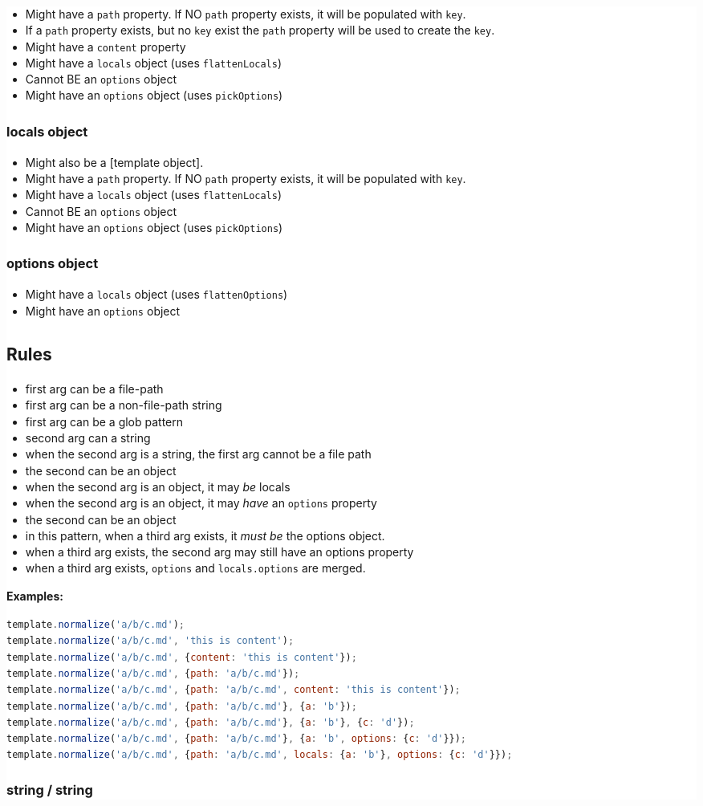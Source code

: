  * Might have a `path` property. If NO `path` property exists, it will be populated with `key`.
 * If a `path` property exists, but no `key` exist the `path` property will be used to create the `key`.
 * Might have a `content` property
 * Might have a `locals` object (uses `flattenLocals`)
 * Cannot BE an `options` object
 * Might have an `options` object (uses `pickOptions`)

### locals object

 * Might also be a [template object].
 * Might have a `path` property. If NO `path` property exists, it will be populated with `key`.
 * Might have a `locals` object (uses `flattenLocals`)
 * Cannot BE an `options` object
 * Might have an `options` object (uses `pickOptions`)

### options object

 * Might have a `locals` object (uses `flattenOptions`)
 * Might have an `options` object


## Rules

 - first arg can be a file-path
 - first arg can be a non-file-path string
 - first arg can be a glob pattern
 - second arg can a string
 - when the second arg is a string, the first arg cannot be a file path
 - the second can be an object
 - when the second arg is an object, it may _be_ locals
 - when the second arg is an object, it may _have_ an `options` property
 - the second can be an object
 - in this pattern, when a third arg exists, it _must be_ the options object.
 - when a third arg exists, the second arg may still have an options property
 - when a third arg exists, `options` and `locals.options` are merged.

**Examples:**

```js
template.normalize('a/b/c.md');
template.normalize('a/b/c.md', 'this is content');
template.normalize('a/b/c.md', {content: 'this is content'});
template.normalize('a/b/c.md', {path: 'a/b/c.md'});
template.normalize('a/b/c.md', {path: 'a/b/c.md', content: 'this is content'});
template.normalize('a/b/c.md', {path: 'a/b/c.md'}, {a: 'b'});
template.normalize('a/b/c.md', {path: 'a/b/c.md'}, {a: 'b'}, {c: 'd'});
template.normalize('a/b/c.md', {path: 'a/b/c.md'}, {a: 'b', options: {c: 'd'}});
template.normalize('a/b/c.md', {path: 'a/b/c.md', locals: {a: 'b'}, options: {c: 'd'}});
```

### string / string


[front-matter]: https://github.com/jonschlinkert/gray-matter